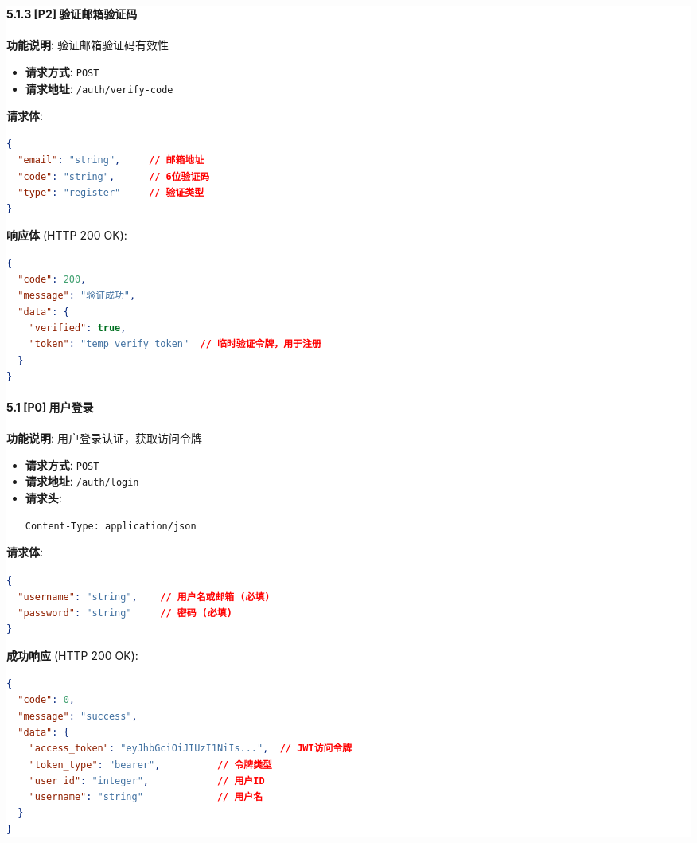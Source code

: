 #### 5.1.3 [P2] 验证邮箱验证码

**功能说明**: 验证邮箱验证码有效性

- **请求方式**: `POST`
- **请求地址**: `/auth/verify-code`

**请求体**:
```json
{
  "email": "string",     // 邮箱地址
  "code": "string",      // 6位验证码
  "type": "register"     // 验证类型
}
```

**响应体** (HTTP 200 OK):
```json
{
  "code": 200,
  "message": "验证成功",
  "data": {
    "verified": true,
    "token": "temp_verify_token"  // 临时验证令牌，用于注册
  }
}
```

#### 5.1 [P0] 用户登录

**功能说明**: 用户登录认证，获取访问令牌

- **请求方式**: `POST`
- **请求地址**: `/auth/login`
- **请求头**:
  ```
  Content-Type: application/json
  ```

**请求体**:
```json
{
  "username": "string",    // 用户名或邮箱 (必填)
  "password": "string"     // 密码 (必填)
}
```

**成功响应** (HTTP 200 OK):
```json
{
  "code": 0,
  "message": "success",
  "data": {
    "access_token": "eyJhbGciOiJIUzI1NiIs...",  // JWT访问令牌
    "token_type": "bearer",          // 令牌类型
    "user_id": "integer",            // 用户ID
    "username": "string"             // 用户名
  }
}
```
